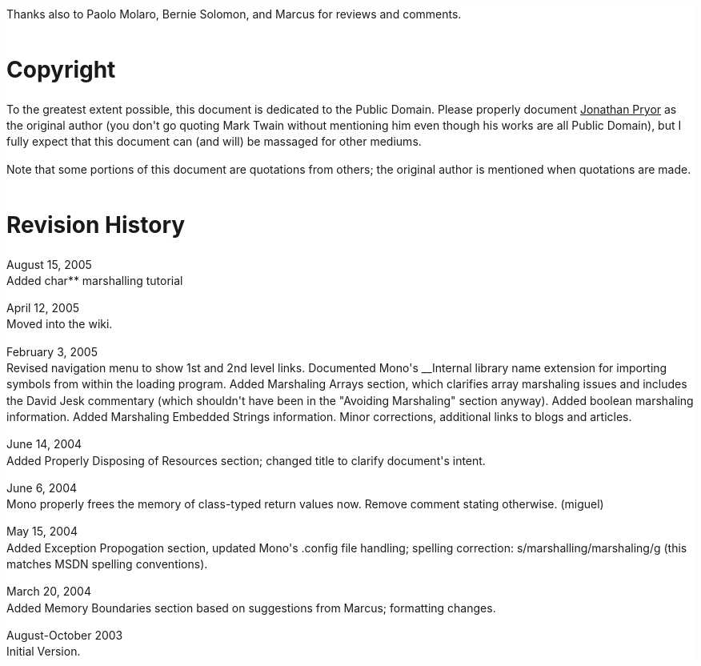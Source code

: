 Thanks also to Paolo Molaro, Bernie Solomon, and Marcus for reviews and comments.

Copyright
=========

To the greatest extent possible, this document is dedicated to the Public Domain. Please properly document [Jonathan Pryor](mailto:jonpryor@vt.edu) as the original author (you don't go quoting Mark Twain without mentioning him even though his works are all Public Domain), but I fully expect that this document can (and will) be massaged for other mediums.

Note that some portions of this document are quotations from others; the original author is mentioned when quotations are made.

Revision History
================

 August 15, 2005  
Added char\*\* marshalling tutorial

 April 12, 2005   
Moved into the wiki.

 February 3, 2005    
Revised navigation menu to show 1st and 2nd level links. Documented Mono's \_\_Internal library name extension for importing symbols from within the loading program. Added Marshaling Arrays section, which clarifies array marshaling issues and includes the David Jesk commentary (which shouldn't have been in the "Avoiding Marshaling" section anyway). Added boolean marshaling information. Added Marshaling Embedded Strings information. Minor corrections, additional links to blogs and articles.

 June 14, 2004    
Added Properly Disposing of Resources section; changed title to clarify document's intent.

 June 6, 2004   
Mono properly frees the memory of class-typed return values now. Remove comment stating otherwise. (miguel)

 May 15, 2004   
Added Exception Propogation section, updated Mono's .config file handling; spelling correction: s/marshalling/marshaling/g (this matches MSDN spelling conventions).

 March 20, 2004   
Added Memory Boundaries section based on suggestions from Marcus; formatting changes.

 August-October 2003    
Initial Version.



